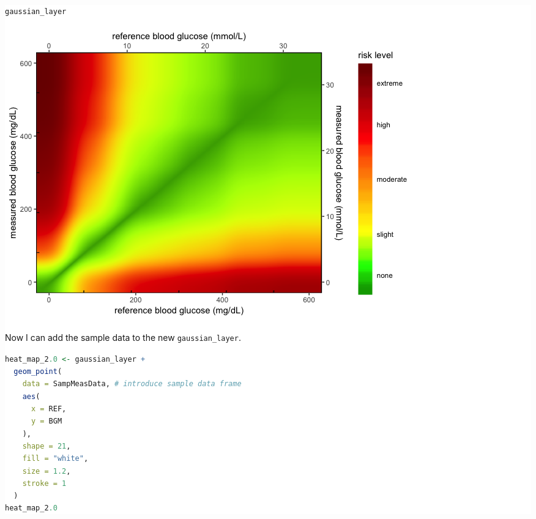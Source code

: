 ``` r
gaussian_layer
```

![](seg-ggplot2_files/figure-gfm/gaussian-plot-1.png)

Now I can add the sample data to the new `gaussian_layer`.

``` r
heat_map_2.0 <- gaussian_layer + 
  geom_point(
    data = SampMeasData, # introduce sample data frame
    aes(
      x = REF,
      y = BGM
    ),
    shape = 21,
    fill = "white",
    size = 1.2,
    stroke = 1
  )
heat_map_2.0
```
